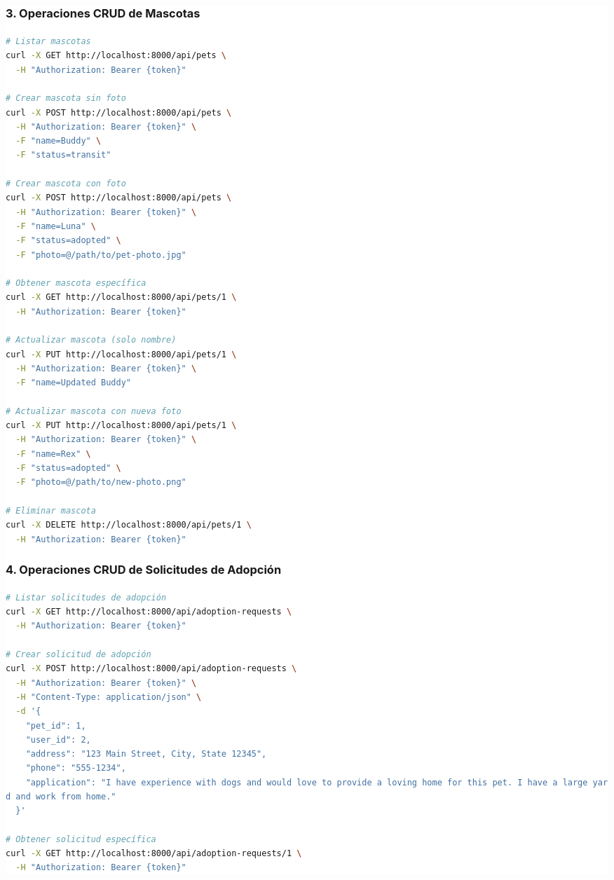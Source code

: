 ### 3. Operaciones CRUD de Mascotas
```bash
# Listar mascotas
curl -X GET http://localhost:8000/api/pets \
  -H "Authorization: Bearer {token}"

# Crear mascota sin foto
curl -X POST http://localhost:8000/api/pets \
  -H "Authorization: Bearer {token}" \
  -F "name=Buddy" \
  -F "status=transit"

# Crear mascota con foto
curl -X POST http://localhost:8000/api/pets \
  -H "Authorization: Bearer {token}" \
  -F "name=Luna" \
  -F "status=adopted" \
  -F "photo=@/path/to/pet-photo.jpg"

# Obtener mascota específica
curl -X GET http://localhost:8000/api/pets/1 \
  -H "Authorization: Bearer {token}"

# Actualizar mascota (solo nombre)
curl -X PUT http://localhost:8000/api/pets/1 \
  -H "Authorization: Bearer {token}" \
  -F "name=Updated Buddy"

# Actualizar mascota con nueva foto
curl -X PUT http://localhost:8000/api/pets/1 \
  -H "Authorization: Bearer {token}" \
  -F "name=Rex" \
  -F "status=adopted" \
  -F "photo=@/path/to/new-photo.png"

# Eliminar mascota
curl -X DELETE http://localhost:8000/api/pets/1 \
  -H "Authorization: Bearer {token}"
```

### 4. Operaciones CRUD de Solicitudes de Adopción
```bash
# Listar solicitudes de adopción
curl -X GET http://localhost:8000/api/adoption-requests \
  -H "Authorization: Bearer {token}"

# Crear solicitud de adopción
curl -X POST http://localhost:8000/api/adoption-requests \
  -H "Authorization: Bearer {token}" \
  -H "Content-Type: application/json" \
  -d '{
    "pet_id": 1,
    "user_id": 2,
    "address": "123 Main Street, City, State 12345",
    "phone": "555-1234",
    "application": "I have experience with dogs and would love to provide a loving home for this pet. I have a large yard and work from home."
  }'

# Obtener solicitud específica
curl -X GET http://localhost:8000/api/adoption-requests/1 \
  -H "Authorization: Bearer {token}"

```